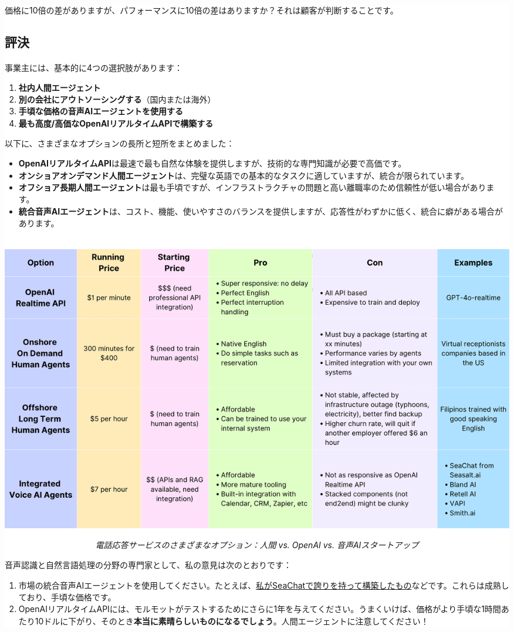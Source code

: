 価格に10倍の差がありますが、パフォーマンスに10倍の差はありますか？それは顧客が判断することです。

## 評決

事業主には、基本的に4つの選択肢があります：

1. **社内人間エージェント**
2. **別の会社にアウトソーシングする**（国内または海外）
3. **手頃な価格の音声AIエージェントを使用する**
4. **最も高度/高価なOpenAIリアルタイムAPIで構築する**

以下に、さまざまなオプションの長所と短所をまとめました：

* **OpenAIリアルタイムAPI**は最速で最も自然な体験を提供しますが、技術的な専門知識が必要で高価です。
* **オンショアオンデマンド人間エージェント**は、完璧な英語での基本的なタスクに適していますが、統合が限られています。
* **オフショア長期人間エージェント**は最も手頃ですが、インフラストラクチャの問題と高い離職率のため信頼性が低い場合があります。
* **統合音声AIエージェント**は、コスト、機能、使いやすさのバランスを提供しますが、応答性がわずかに低く、統合に癖がある場合があります。

<br/>

<center>
<img height="100%" width="100%" src="/images/blog/101-openai-chatgpt-realtime-api-cost-breakdown/options-for-phone-answer-services.png"  alt="電話応答サービスのさまざまなオプション：人間 vs. OpenAI vs. 音声AIスタートアップ">

*電話応答サービスのさまざまなオプション：人間 vs. OpenAI vs. 音声AIスタートアップ*
</center>

音声認識と自然言語処理の分野の専門家として、私の意見は次のとおりです：

1. 市場の統合音声AIエージェントを使用してください。たとえば、[私がSeaChatで誇りを持って構築したもの](https://wiki.seasalt.ai/seachat/inbound-voice-agent/tutorial/?utm_source=blog/)などです。これらは成熟しており、手頃な価格です。
2. OpenAIリアルタイムAPIには、モルモットがテストするためにさらに1年を与えてください。うまくいけば、価格がより手頃な1時間あたり10ドルに下がり、そのとき**本当に素晴らしいものになるでしょう**。人間エージェントに注意してください！
